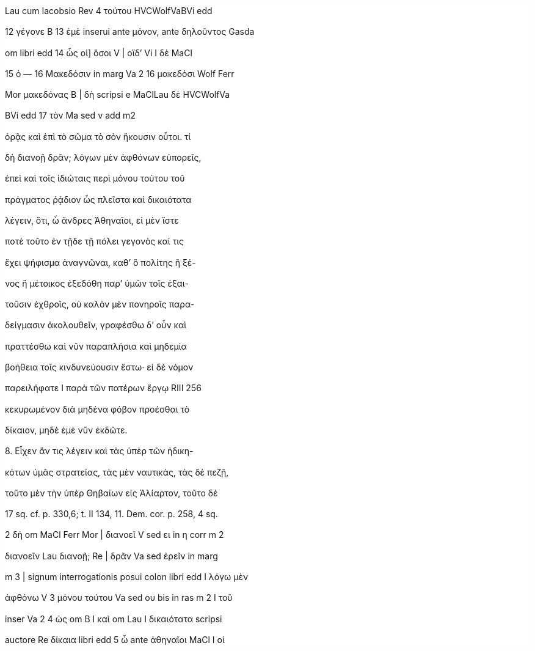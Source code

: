 Lau cum Iacobsio Rev 4 τούτου HVCWolfVaBVi edd

12 γέγονε Β 13 ἐμὲ inserui ante μόνον, ante δηλοῦντος Gasda

om libri edd 14 ὧς οἱ] ὅσοι V | οἵδ’ Vi Ι δὲ MaCl

15 ὁ — 16 Μακεδόσιν in marg Va 2 16 μακεδόσι Wolf Ferr

Mor μακεδόνας Β | δὴ scripsi e MaClLau δὲ HVCWolfVa

BVi edd 17 τὸν Ma sed ν add m2</note>



<pb n="351"/>

ὁρᾷς καὶ ἐπὶ τὸ σῶμα τὸ σὸν ἥκουσιν οὗτοι. τί

δὴ διανοῇ δρᾶν; λόγων μὲν ἀφθόνων εὐπορεῖς,

ἐπεὶ καὶ τοῖς ἰδιώταις περὶ μόνου τούτου τοῦ

πράγματος ῥᾴδιον ὧς πλεῖστα καὶ δικαιότατα

λέγειν, ὅτι, ὦ ἄνδρες Ἀθηναῖοι, εἰ μὲν ἴστε <lb n="5"/>

ποτὲ τοῦτο ἐν τῇδε τῇ πόλει γεγονὸς καί τις

ἔχει ψήφισμα ἀναγνῶναι, καθ’ ὃ πολίτης ἢ ξέ-

νος ἢ μέτοικος ἐξεδόθη παρ’ ὑμῶν τοῖς ἐξαι-

τοῦσιν ἐχθροῖς, οὐ καλὸν μὲν πονηροῖς παρα-

δείγμασιν ἀκολουθεῖν, γραφέσθω δ’ οὖν καὶ <lb n="10"/>

πραττέσθω καὶ νῦν παραπλήσια καὶ μηδεμία

βοήθεια τοῖς κινδυνεύουσιν ἔστω· εἰ δὲ νόμον

παρειλήφατε Ι παρὰ τῶν πατέρων ἔργῳ RIII 256

κεκυρωμένον διὰ μηδένα φόβον προέσθαι τὸ

δίκαιον, μηδὲ ἐμὲ νῦν ἐκδῶτε.</p> <lb n="15"/>

<p>8. Εἶχεν ἄν τις λέγειν καὶ τὰς ὑπὲρ τῶν ἠδικη-

κότων ὑμᾶς στρατείας, τὰς μὲν ναυτικάς, τὰς δὲ πεζῇ,

τοῦτο μὲν τὴν ὑπὲρ Θηβαίων εἰς Ἁλίαρτον, τοῦτο δὲ

<note type="footnote">17 sq. cf. p. 330,6; t. II 134, 11. Dem. cor. p. 258, 4 sq.</note>

<note type="footnote">2 δὴ om MaCl Ferr Mor | διανοεῖ V sed ει in η corr m 2

διανοεῖν Lau διανοῇ; Re | δρᾶν Va sed ἐρεῖν in marg

m 3 | signum interrogationis posui colon libri edd Ι λόγω μὲν

ἀφθόνω V 3 μόνου τούτου Va sed ου bis in ras m 2 Ι τοῦ

inser Va 2 4 ὠς om Β Ι καὶ om Lau Ι δικαιότατα scripsi

auctore Re δίκαια libri edd 5 ὦ ante ἀθηναῖοι MaCl Ι οἱ
